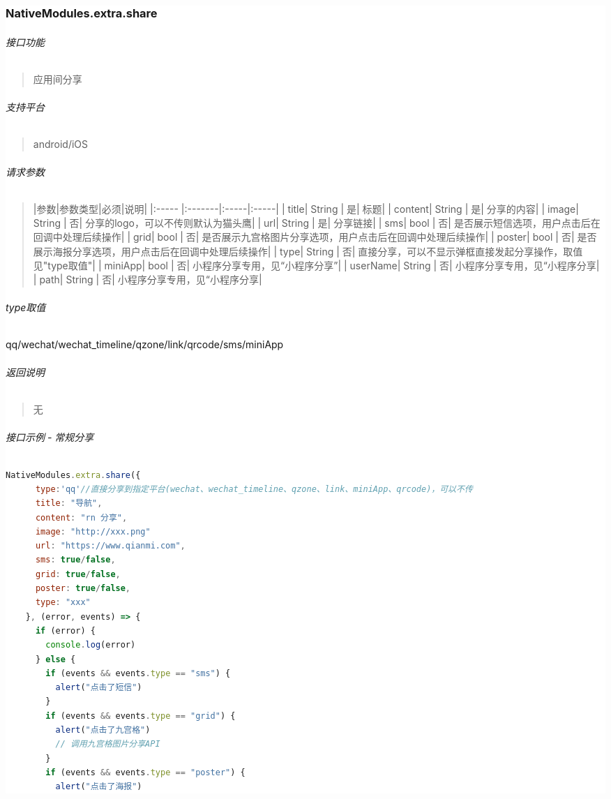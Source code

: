 ### NativeModules.extra.share

###### 接口功能

> 应用间分享

###### 支持平台

> android/iOS

###### 请求参数

> |参数|参数类型|必须|说明|
|:-----  |:-------|:-----|:-----|
| title| String    | 是| 标题|
| content| String    | 是| 分享的内容|
| image| String    | 否| 分享的logo，可以不传则默认为猫头鹰|
| url| String    | 是| 分享链接|
| sms| bool    | 否| 是否展示短信选项，用户点击后在回调中处理后续操作|
| grid| bool    | 否| 是否展示九宫格图片分享选项，用户点击后在回调中处理后续操作|
| poster| bool    | 否| 是否展示海报分享选项，用户点击后在回调中处理后续操作|
| type| String    | 否| 直接分享，可以不显示弹框直接发起分享操作，取值见"type取值"|
| miniApp| bool    | 否| 小程序分享专用，见“小程序分享”|
| userName| String    | 否| 小程序分享专用，见“小程序分享|
| path| String    | 否| 小程序分享专用，见“小程序分享|

###### type取值
qq/wechat/wechat_timeline/qzone/link/qrcode/sms/miniApp


###### 返回说明

> 无

###### 接口示例 - 常规分享

```javascript
NativeModules.extra.share({
      type:'qq'//直接分享到指定平台(wechat、wechat_timeline、qzone、link、miniApp、qrcode)，可以不传
      title: "导航",
      content: "rn 分享",
      image: "http://xxx.png"
      url: "https://www.qianmi.com",
      sms: true/false,
      grid: true/false,
      poster: true/false,
      type: "xxx"
    }, (error, events) => {
      if (error) {
        console.log(error)
      } else {
        if (events && events.type == "sms") {
          alert("点击了短信")
        }
        if (events && events.type == "grid") {
          alert("点击了九宫格")
          // 调用九宫格图片分享API
        }
        if (events && events.type == "poster") {
          alert("点击了海报")
```